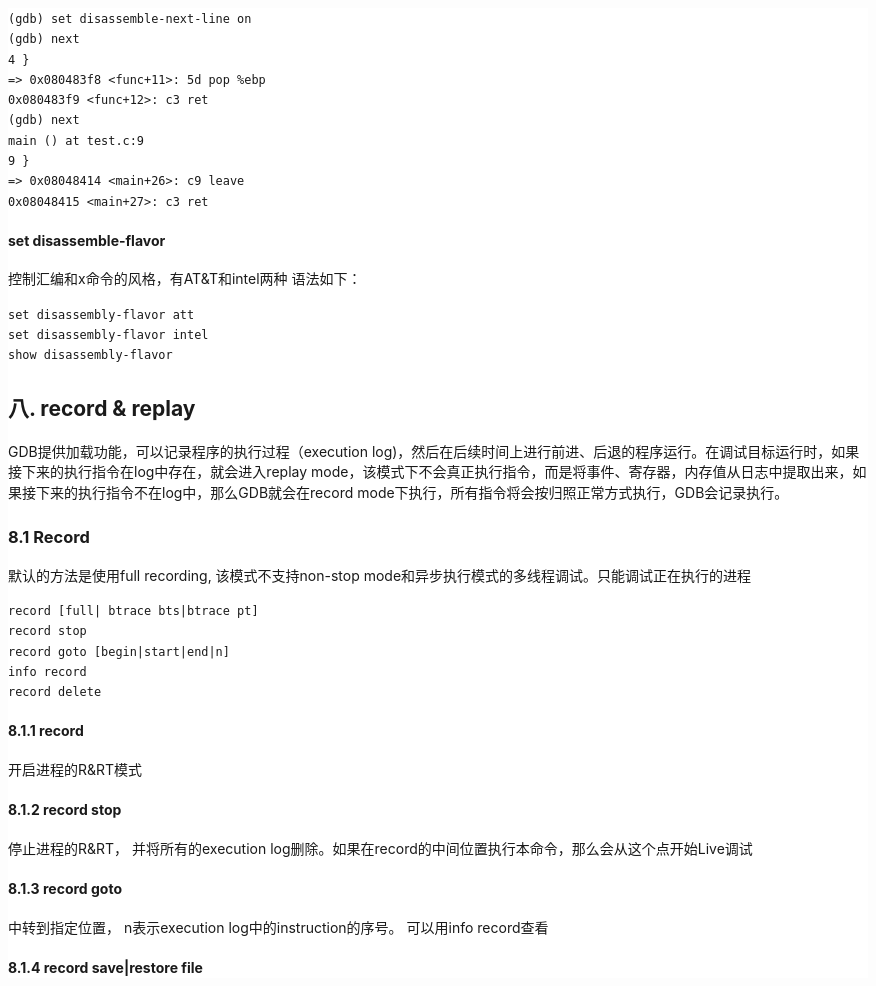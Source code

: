 ```excel
(gdb) set disassemble-next-line on
(gdb) next
4 }
=> 0x080483f8 <func+11>: 5d pop %ebp
0x080483f9 <func+12>: c3 ret 
(gdb) next
main () at test.c:9
9 }
=> 0x08048414 <main+26>: c9 leave 
0x08048415 <main+27>: c3 ret
```

#### set disassemble-flavor

控制汇编和x命令的风格，有AT&T和intel两种
语法如下：

```gams
set disassembly-flavor att
set disassembly-flavor intel
show disassembly-flavor
```

## 八. record & replay

GDB提供加载功能，可以记录程序的执行过程（execution log)，然后在后续时间上进行前进、后退的程序运行。在调试目标运行时，如果接下来的执行指令在log中存在，就会进入replay mode，该模式下不会真正执行指令，而是将事件、寄存器，内存值从日志中提取出来，如果接下来的执行指令不在log中，那么GDB就会在record mode下执行，所有指令将会按归照正常方式执行，GDB会记录执行。

### 8.1 Record

默认的方法是使用full recording, 该模式不支持non-stop mode和异步执行模式的多线程调试。只能调试正在执行的进程

```pgsql
record [full| btrace bts|btrace pt]
record stop
record goto [begin|start|end|n]
info record
record delete
```

#### 8.1.1 record <method>

开启进程的R&RT模式

#### 8.1.2 record stop

停止进程的R&RT， 并将所有的execution log删除。如果在record的中间位置执行本命令，那么会从这个点开始Live调试

#### 8.1.3 record goto

中转到指定位置， n表示execution log中的instruction的序号。
可以用info record查看

#### 8.1.4 record save|restore file
